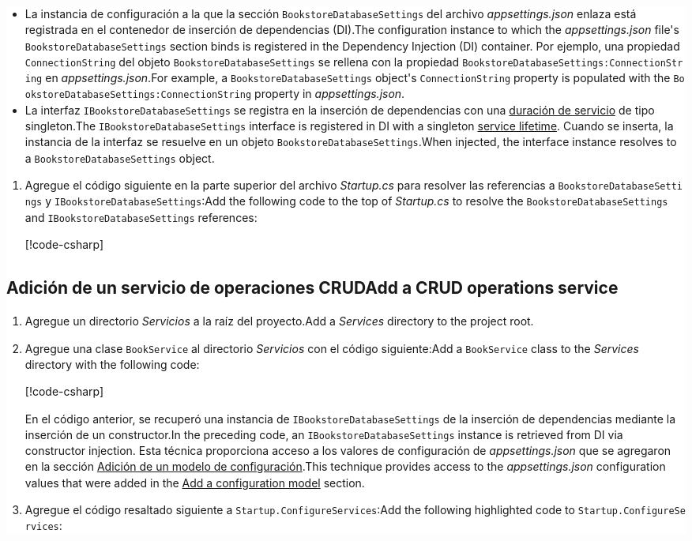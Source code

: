    * <span data-ttu-id="e14f6-353">La instancia de configuración a la que la sección `BookstoreDatabaseSettings` del archivo *appsettings.json* enlaza está registrada en el contenedor de inserción de dependencias (DI).</span><span class="sxs-lookup"><span data-stu-id="e14f6-353">The configuration instance to which the *appsettings.json* file's `BookstoreDatabaseSettings` section binds is registered in the Dependency Injection (DI) container.</span></span> <span data-ttu-id="e14f6-354">Por ejemplo, una propiedad `ConnectionString` del objeto `BookstoreDatabaseSettings` se rellena con la propiedad `BookstoreDatabaseSettings:ConnectionString` en *appsettings.json*.</span><span class="sxs-lookup"><span data-stu-id="e14f6-354">For example, a `BookstoreDatabaseSettings` object's `ConnectionString` property is populated with the `BookstoreDatabaseSettings:ConnectionString` property in *appsettings.json*.</span></span>
   * <span data-ttu-id="e14f6-355">La interfaz `IBookstoreDatabaseSettings` se registra en la inserción de dependencias con una [duración de servicio](xref:fundamentals/dependency-injection#service-lifetimes) de tipo singleton.</span><span class="sxs-lookup"><span data-stu-id="e14f6-355">The `IBookstoreDatabaseSettings` interface is registered in DI with a singleton [service lifetime](xref:fundamentals/dependency-injection#service-lifetimes).</span></span> <span data-ttu-id="e14f6-356">Cuando se inserta, la instancia de la interfaz se resuelve en un objeto `BookstoreDatabaseSettings`.</span><span class="sxs-lookup"><span data-stu-id="e14f6-356">When injected, the interface instance resolves to a `BookstoreDatabaseSettings` object.</span></span>

1. <span data-ttu-id="e14f6-357">Agregue el código siguiente en la parte superior del archivo *Startup.cs* para resolver las referencias a `BookstoreDatabaseSettings` y `IBookstoreDatabaseSettings`:</span><span class="sxs-lookup"><span data-stu-id="e14f6-357">Add the following code to the top of *Startup.cs* to resolve the `BookstoreDatabaseSettings` and `IBookstoreDatabaseSettings` references:</span></span>

   [!code-csharp[](first-mongo-app/samples/2.x/SampleApp/Startup.cs?name=snippet_UsingBooksApiModels)]

## <a name="add-a-crud-operations-service"></a><span data-ttu-id="e14f6-358">Adición de un servicio de operaciones CRUD</span><span class="sxs-lookup"><span data-stu-id="e14f6-358">Add a CRUD operations service</span></span>

1. <span data-ttu-id="e14f6-359">Agregue un directorio *Servicios* a la raíz del proyecto.</span><span class="sxs-lookup"><span data-stu-id="e14f6-359">Add a *Services* directory to the project root.</span></span>
1. <span data-ttu-id="e14f6-360">Agregue una clase `BookService` al directorio *Servicios* con el código siguiente:</span><span class="sxs-lookup"><span data-stu-id="e14f6-360">Add a `BookService` class to the *Services* directory with the following code:</span></span>

   [!code-csharp[](first-mongo-app/samples/2.x/SampleApp/Services/BookService.cs?name=snippet_BookServiceClass)]

   <span data-ttu-id="e14f6-361">En el código anterior, se recuperó una instancia de `IBookstoreDatabaseSettings` de la inserción de dependencias mediante la inserción de un constructor.</span><span class="sxs-lookup"><span data-stu-id="e14f6-361">In the preceding code, an `IBookstoreDatabaseSettings` instance is retrieved from DI via constructor injection.</span></span> <span data-ttu-id="e14f6-362">Esta técnica proporciona acceso a los valores de configuración de *appsettings.json* que se agregaron en la sección [Adición de un modelo de configuración](#add-a-configuration-model).</span><span class="sxs-lookup"><span data-stu-id="e14f6-362">This technique provides access to the *appsettings.json* configuration values that were added in the [Add a configuration model](#add-a-configuration-model) section.</span></span>

1. <span data-ttu-id="e14f6-363">Agregue el código resaltado siguiente a `Startup.ConfigureServices`:</span><span class="sxs-lookup"><span data-stu-id="e14f6-363">Add the following highlighted code to `Startup.ConfigureServices`:</span></span>
